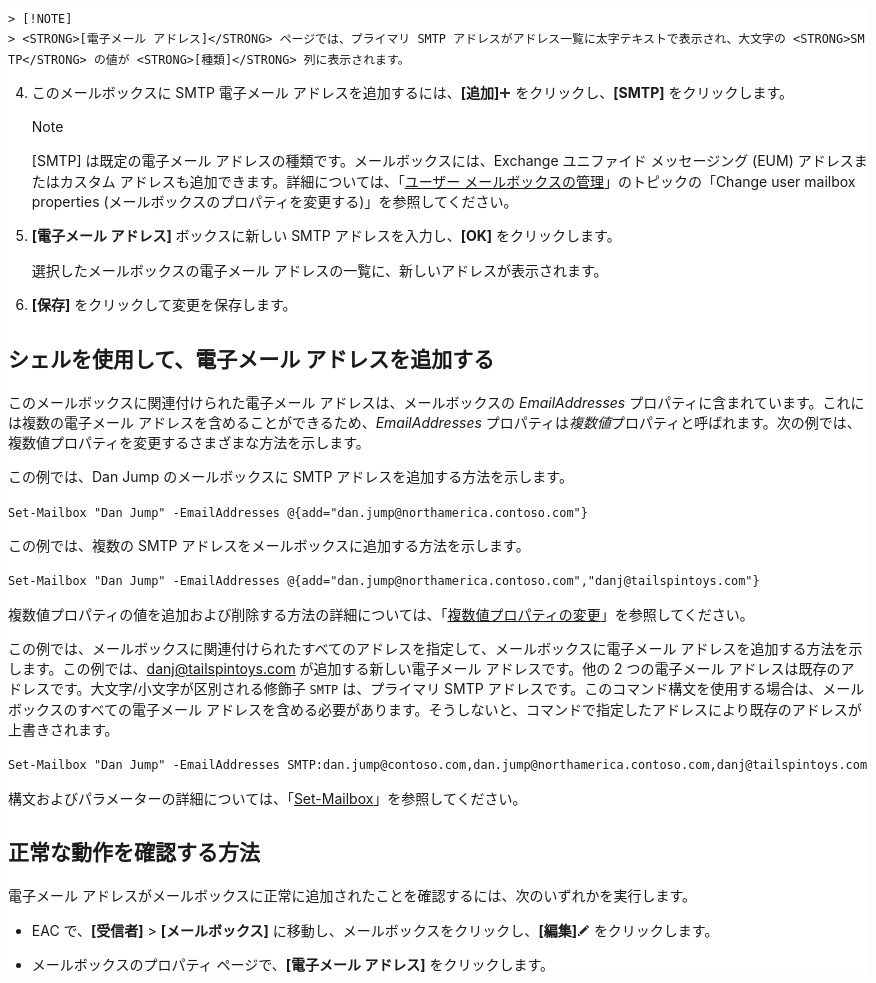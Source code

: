 
    > [!NOTE]
    > <STRONG>[電子メール アドレス]</STRONG> ページでは、プライマリ SMTP アドレスがアドレス一覧に太字テキストで表示され、大文字の <STRONG>SMTP</STRONG> の値が <STRONG>[種類]</STRONG> 列に表示されます。



4.  このメールボックスに SMTP 電子メール アドレスを追加するには、**\[追加\]**![\[追加\] アイコン](images/JJ218640.c1e75329-d6d7-4073-a27d-498590bbb558(EXCHG.150).gif "[追加] アイコン") をクリックし、**\[SMTP\]** をクリックします。
    

    > [!NOTE]
    > [SMTP] は既定の電子メール アドレスの種類です。メールボックスには、Exchange ユニファイド メッセージング (EUM) アドレスまたはカスタム アドレスも追加できます。詳細については、「<A href="manage-user-mailboxes-exchange-2013-help.md">ユーザー メールボックスの管理</A>」のトピックの「Change user mailbox properties (メールボックスのプロパティを変更する)」を参照してください。



5.  **\[電子メール アドレス\]** ボックスに新しい SMTP アドレスを入力し、**\[OK\]** をクリックします。
    
    選択したメールボックスの電子メール アドレスの一覧に、新しいアドレスが表示されます。

6.  **\[保存\]** をクリックして変更を保存します。

## シェルを使用して、電子メール アドレスを追加する

このメールボックスに関連付けられた電子メール アドレスは、メールボックスの *EmailAddresses* プロパティに含まれています。これには複数の電子メール アドレスを含めることができるため、*EmailAddresses* プロパティは*複数値*プロパティと呼ばれます。次の例では、複数値プロパティを変更するさまざまな方法を示します。

この例では、Dan Jump のメールボックスに SMTP アドレスを追加する方法を示します。

    Set-Mailbox "Dan Jump" -EmailAddresses @{add="dan.jump@northamerica.contoso.com"}

この例では、複数の SMTP アドレスをメールボックスに追加する方法を示します。

    Set-Mailbox "Dan Jump" -EmailAddresses @{add="dan.jump@northamerica.contoso.com","danj@tailspintoys.com"}

複数値プロパティの値を追加および削除する方法の詳細については、「[複数値プロパティの変更](modifying-multivalued-properties-exchange-2013-help.md)」を参照してください。

この例では、メールボックスに関連付けられたすべてのアドレスを指定して、メールボックスに電子メール アドレスを追加する方法を示します。この例では、danj@tailspintoys.com が追加する新しい電子メール アドレスです。他の 2 つの電子メール アドレスは既存のアドレスです。大文字/小文字が区別される修飾子 `SMTP` は、プライマリ SMTP アドレスです。このコマンド構文を使用する場合は、メールボックスのすべての電子メール アドレスを含める必要があります。そうしないと、コマンドで指定したアドレスにより既存のアドレスが上書きされます。

    Set-Mailbox "Dan Jump" -EmailAddresses SMTP:dan.jump@contoso.com,dan.jump@northamerica.contoso.com,danj@tailspintoys.com

構文およびパラメーターの詳細については、「[Set-Mailbox](https://technet.microsoft.com/ja-jp/library/bb123981\(v=exchg.150\))」を参照してください。

## 正常な動作を確認する方法

電子メール アドレスがメールボックスに正常に追加されたことを確認するには、次のいずれかを実行します。

  - EAC で、**\[受信者\]** \> **\[メールボックス\]** に移動し、メールボックスをクリックし、**\[編集\]**![編集アイコン](images/Bb124582.6f53ccb2-1f13-4c02-bea0-30690e6ea71d(EXCHG.150).gif "編集アイコン") をクリックします。

  - メールボックスのプロパティ ページで、**\[電子メール アドレス\]** をクリックします。
